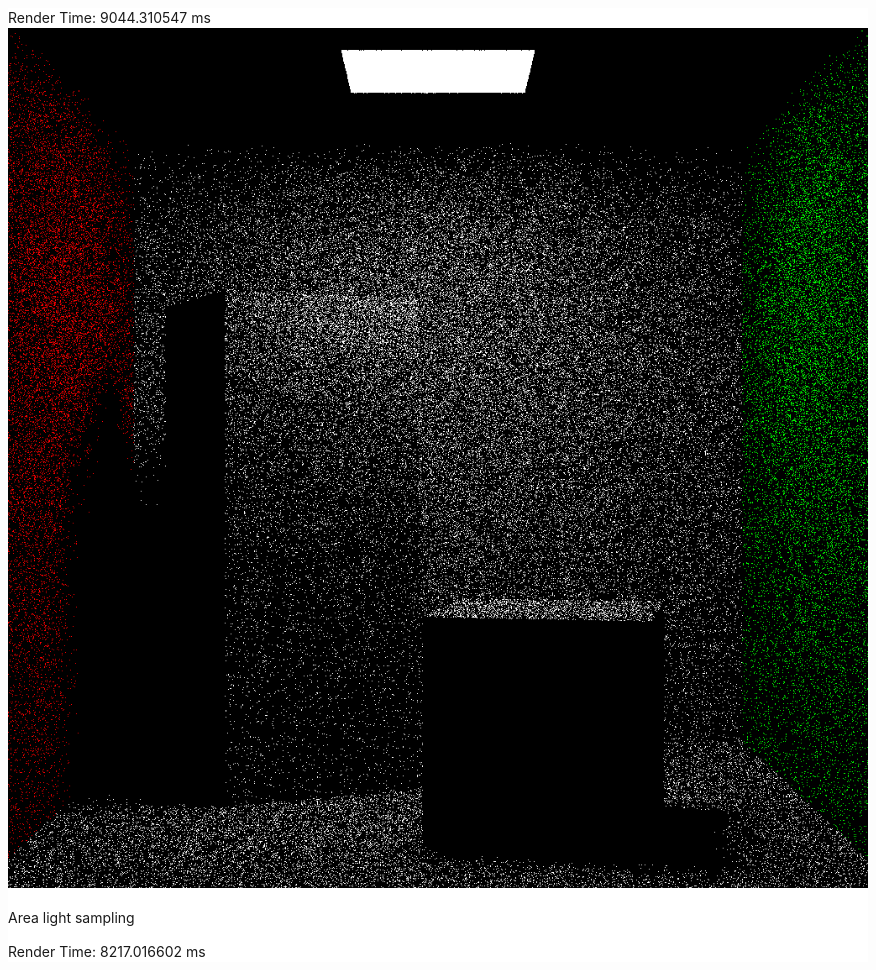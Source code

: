 Render Time: 9044.310547 ms
![Sorry the image is unavailable. Add the `images/` directory or run `./test.sh` or `./run`.](./images/a3q3-small-10-1.png)

Area light sampling

Render Time: 8217.016602 ms